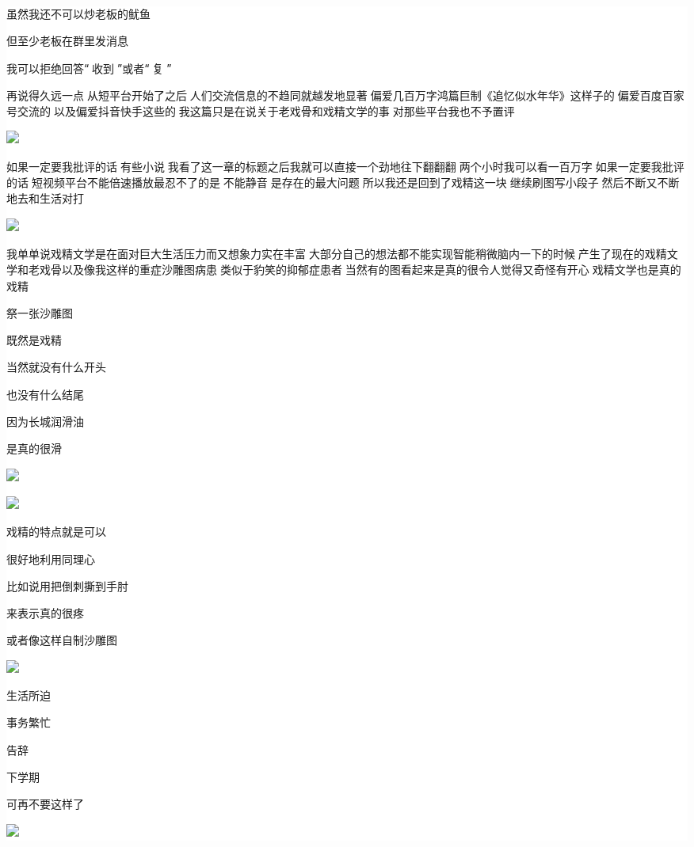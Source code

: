 虽然我还不可以炒老板的鱿鱼

但至少老板在群里发消息

我可以拒绝回答“ 收到 ”或者“ 复 ”

再说得久远一点 从短平台开始了之后 人们交流信息的不趋同就越发地显著 偏爱几百万字鸿篇巨制《追忆似水年华》这样子的 偏爱百度百家号交流的 以及偏爱抖音快手这些的 我这篇只是在说关于老戏骨和戏精文学的事 对那些平台我也不予置评

![](./images/img_022.jpeg)

如果一定要我批评的话 有些小说 我看了这一章的标题之后我就可以直接一个劲地往下翻翻翻 两个小时我可以看一百万字 如果一定要我批评的话 短视频平台不能倍速播放最忍不了的是 不能静音 是存在的最大问题 所以我还是回到了戏精这一块 继续刷图写小段子 然后不断又不断地去和生活对打

![](./images/img_023.jpeg)

我单单说戏精文学是在面对巨大生活压力而又想象力实在丰富 大部分自己的想法都不能实现智能稍微脑内一下的时候 产生了现在的戏精文学和老戏骨以及像我这样的重症沙雕图病患 类似于豹笑的抑郁症患者 当然有的图看起来是真的很令人觉得又奇怪有开心 戏精文学也是真的戏精

祭一张沙雕图

既然是戏精

当然就没有什么开头

也没有什么结尾

因为长城润滑油

是真的很滑

![](./images/img_024.jpeg)

![](./images/img_025.jpeg)

戏精的特点就是可以

很好地利用同理心

比如说用把倒刺撕到手肘

来表示真的很疼

或者像这样自制沙雕图

![](./images/img_026.png)

生活所迫

事务繁忙

告辞

下学期

可再不要这样了

![](./images/img_027.jpeg)
